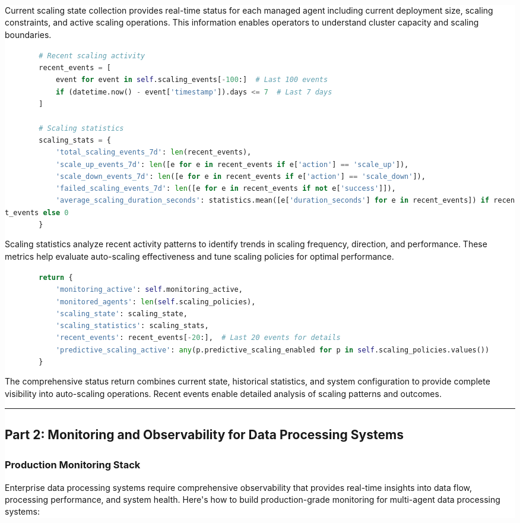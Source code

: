 ```python
```

Current scaling state collection provides real-time status for each managed agent including current deployment size, scaling constraints, and active scaling operations. This information enables operators to understand cluster capacity and scaling boundaries.

```python
        # Recent scaling activity
        recent_events = [
            event for event in self.scaling_events[-100:]  # Last 100 events
            if (datetime.now() - event['timestamp']).days <= 7  # Last 7 days
        ]
        
        # Scaling statistics
        scaling_stats = {
            'total_scaling_events_7d': len(recent_events),
            'scale_up_events_7d': len([e for e in recent_events if e['action'] == 'scale_up']),
            'scale_down_events_7d': len([e for e in recent_events if e['action'] == 'scale_down']),
            'failed_scaling_events_7d': len([e for e in recent_events if not e['success']]),
            'average_scaling_duration_seconds': statistics.mean([e['duration_seconds'] for e in recent_events]) if recent_events else 0
        }
```

Scaling statistics analyze recent activity patterns to identify trends in scaling frequency, direction, and performance. These metrics help evaluate auto-scaling effectiveness and tune scaling policies for optimal performance.

```python
        return {
            'monitoring_active': self.monitoring_active,
            'monitored_agents': len(self.scaling_policies),
            'scaling_state': scaling_state,
            'scaling_statistics': scaling_stats,
            'recent_events': recent_events[-20:],  # Last 20 events for details
            'predictive_scaling_active': any(p.predictive_scaling_enabled for p in self.scaling_policies.values())
        }
```

The comprehensive status return combines current state, historical statistics, and system configuration to provide complete visibility into auto-scaling operations. Recent events enable detailed analysis of scaling patterns and outcomes.

---

## Part 2: Monitoring and Observability for Data Processing Systems

### Production Monitoring Stack

Enterprise data processing systems require comprehensive observability that provides real-time insights into data flow, processing performance, and system health. Here's how to build production-grade monitoring for multi-agent data processing systems:
